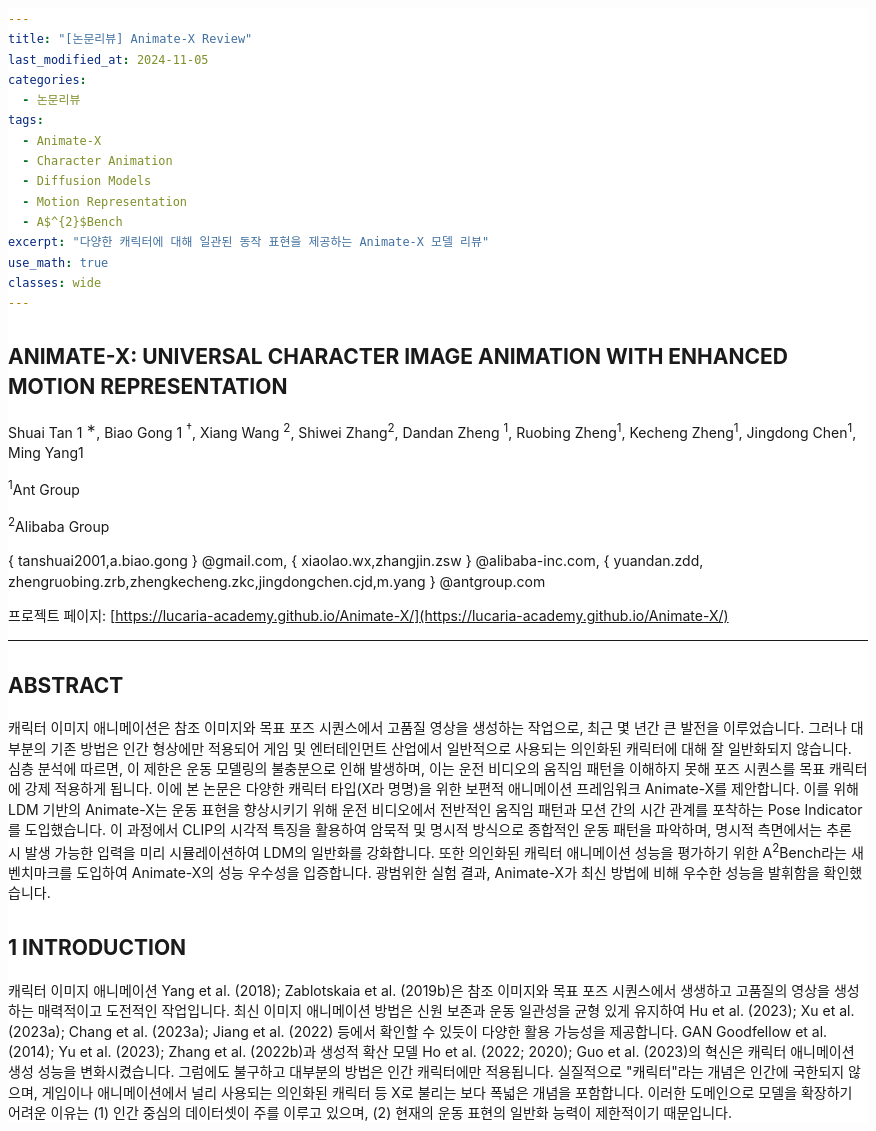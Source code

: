 ```yaml
---
title: "[논문리뷰] Animate-X Review"
last_modified_at: 2024-11-05
categories:
  - 논문리뷰
tags:
  - Animate-X
  - Character Animation
  - Diffusion Models
  - Motion Representation
  - A$^{2}$Bench
excerpt: "다양한 캐릭터에 대해 일관된 동작 표현을 제공하는 Animate-X 모델 리뷰"
use_math: true
classes: wide
---
```


## ANIMATE-X: UNIVERSAL CHARACTER IMAGE ANIMATION WITH ENHANCED MOTION REPRESENTATION

Shuai Tan 1 $^{∗}$, Biao Gong 1 $^{†}$, Xiang Wang $^{2}$, Shiwei Zhang$^{2}$, Dandan Zheng $^{1}$, Ruobing Zheng$^{1}$, Kecheng Zheng$^{1}$, Jingdong Chen$^{1}$, Ming Yang1

$^{1}$Ant Group

$^{2}$Alibaba Group

{ tanshuai2001,a.biao.gong } @gmail.com, { xiaolao.wx,zhangjin.zsw } @alibaba-inc.com, { yuandan.zdd, zhengruobing.zrb,zhengkecheng.zkc,jingdongchen.cjd,m.yang } @antgroup.com

프로젝트 페이지: [https://lucaria-academy.github.io/Animate-X/](https://lucaria-academy.github.io/Animate-X/)

---

## ABSTRACT

캐릭터 이미지 애니메이션은 참조 이미지와 목표 포즈 시퀀스에서 고품질 영상을 생성하는 작업으로, 최근 몇 년간 큰 발전을 이루었습니다. 그러나 대부분의 기존 방법은 인간 형상에만 적용되어 게임 및 엔터테인먼트 산업에서 일반적으로 사용되는 의인화된 캐릭터에 대해 잘 일반화되지 않습니다. 심층 분석에 따르면, 이 제한은 운동 모델링의 불충분으로 인해 발생하며, 이는 운전 비디오의 움직임 패턴을 이해하지 못해 포즈 시퀀스를 목표 캐릭터에 강제 적용하게 됩니다. 이에 본 논문은 다양한 캐릭터 타입(X라 명명)을 위한 보편적 애니메이션 프레임워크 Animate-X를 제안합니다. 이를 위해 LDM 기반의 Animate-X는 운동 표현을 향상시키기 위해 운전 비디오에서 전반적인 움직임 패턴과 모션 간의 시간 관계를 포착하는 Pose Indicator를 도입했습니다. 이 과정에서 CLIP의 시각적 특징을 활용하여 암묵적 및 명시적 방식으로 종합적인 운동 패턴을 파악하며, 명시적 측면에서는 추론 시 발생 가능한 입력을 미리 시뮬레이션하여 LDM의 일반화를 강화합니다. 또한 의인화된 캐릭터 애니메이션 성능을 평가하기 위한 A$^{2}$Bench라는 새 벤치마크를 도입하여 Animate-X의 성능 우수성을 입증합니다. 광범위한 실험 결과, Animate-X가 최신 방법에 비해 우수한 성능을 발휘함을 확인했습니다.

## 1 INTRODUCTION

캐릭터 이미지 애니메이션 Yang et al. (2018); Zablotskaia et al. (2019b)은 참조 이미지와 목표 포즈 시퀀스에서 생생하고 고품질의 영상을 생성하는 매력적이고 도전적인 작업입니다. 최신 이미지 애니메이션 방법은 신원 보존과 운동 일관성을 균형 있게 유지하여 Hu et al. (2023); Xu et al. (2023a); Chang et al. (2023a); Jiang et al. (2022) 등에서 확인할 수 있듯이 다양한 활용 가능성을 제공합니다. GAN Goodfellow et al. (2014); Yu et al. (2023); Zhang et al. (2022b)과 생성적 확산 모델 Ho et al. (2022; 2020); Guo et al. (2023)의 혁신은 캐릭터 애니메이션 생성 성능을 변화시켰습니다. 그럼에도 불구하고 대부분의 방법은 인간 캐릭터에만 적용됩니다. 실질적으로 "캐릭터"라는 개념은 인간에 국한되지 않으며, 게임이나 애니메이션에서 널리 사용되는 의인화된 캐릭터 등 X로 불리는 보다 폭넓은 개념을 포함합니다. 이러한 도메인으로 모델을 확장하기 어려운 이유는 (1) 인간 중심의 데이터셋이 주를 이루고 있으며, (2) 현재의 운동 표현의 일반화 능력이 제한적이기 때문입니다.
